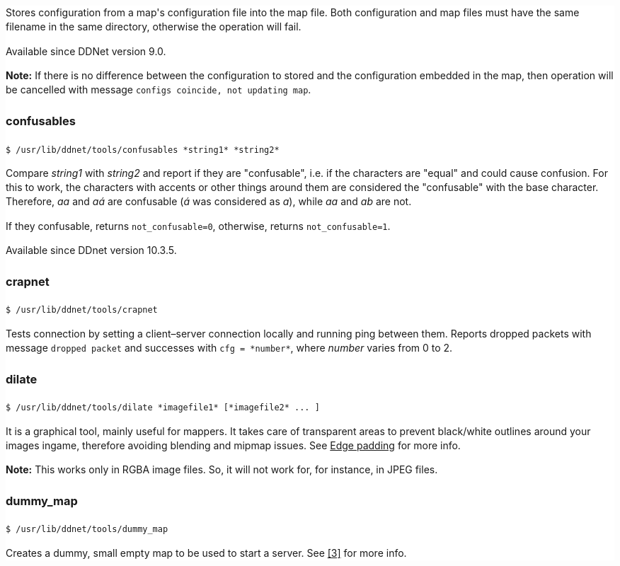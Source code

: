 Stores configuration from a map's configuration file into the map file. Both configuration and map files must have the same filename in the same directory, otherwise the operation will fail.

Available since DDNet version 9.0.

**Note:** If there is no difference between the configuration to stored and the configuration embedded in the map, then operation will be cancelled with message `configs coincide, not updating map`.

### confusables

```
$ /usr/lib/ddnet/tools/confusables *string1* *string2*

```

Compare *string1* with *string2* and report if they are "confusable", i.e. if the characters are "equal" and could cause confusion. For this to work, the characters with accents or other things around them are considered the "confusable" with the base character. Therefore, *aa* and *aá* are confusable (*á* was considered as *a*), while *aa* and *ab* are not.

If they confusable, returns `not_confusable=0`, otherwise, returns `not_confusable=1`.

Available since DDnet version 10.3.5.

### crapnet

```
$ /usr/lib/ddnet/tools/crapnet

```

Tests connection by setting a client–server connection locally and running ping between them. Reports dropped packets with message `dropped packet` and successes with `cfg = *number*`, where *number* varies from 0 to 2.

### dilate

```
$ /usr/lib/ddnet/tools/dilate *imagefile1* [*imagefile2* ... ]

```

It is a graphical tool, mainly useful for mappers. It takes care of transparent areas to prevent black/white outlines around your images ingame, therefore avoiding blending and mipmap issues. See [Edge padding](http://wiki.polycount.com/wiki/Edge_padding) for more info.

**Note:** This works only in RGBA image files. So, it will not work for, for instance, in JPEG files.

### dummy_map

```
$ /usr/lib/ddnet/tools/dummy_map

```

Creates a dummy, small empty map to be used to start a server. See [[3]](https://github.com/ddnet/ddnet/blob/master/src/engine/shared/network_server.cpp#L371) for more info.
